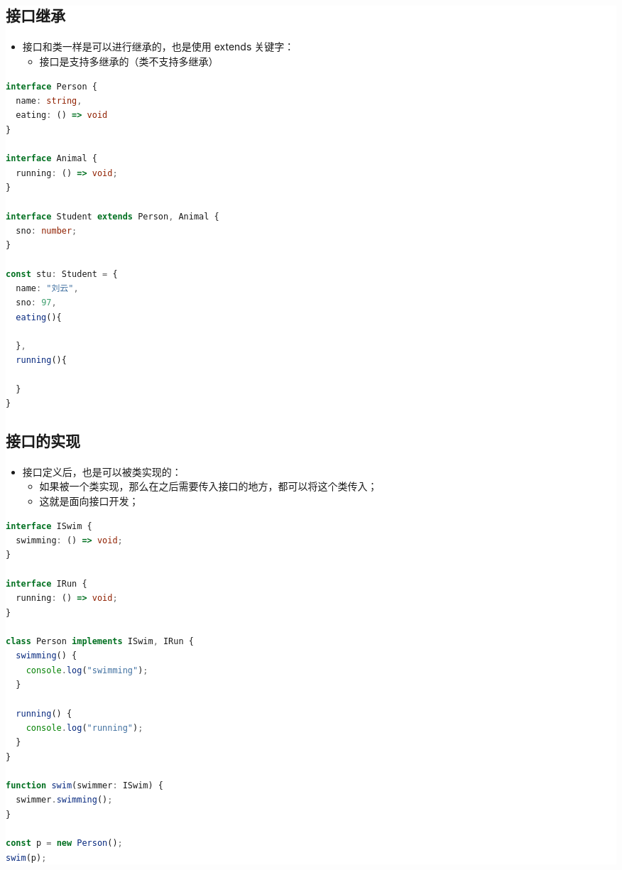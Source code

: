 ## 接口继承

* 接口和类一样是可以进行继承的，也是使用 extends 关键字：
  * 接口是支持多继承的（类不支持多继承）

```ts
interface Person {
  name: string,
  eating: () => void
}

interface Animal {
  running: () => void;
}

interface Student extends Person, Animal {
  sno: number;
}

const stu: Student = {
  name: "刘云",
  sno: 97,
  eating(){

  },
  running(){

  }
}
```

## 接口的实现

* 接口定义后，也是可以被类实现的：
  * 如果被一个类实现，那么在之后需要传入接口的地方，都可以将这个类传入；
  * 这就是面向接口开发；

```ts
interface ISwim {
  swimming: () => void;
}

interface IRun {
  running: () => void;
}

class Person implements ISwim, IRun {
  swimming() {
    console.log("swimming");
  }

  running() {
    console.log("running");
  }
}

function swim(swimmer: ISwim) {
  swimmer.swimming();
}

const p = new Person();
swim(p);
```
